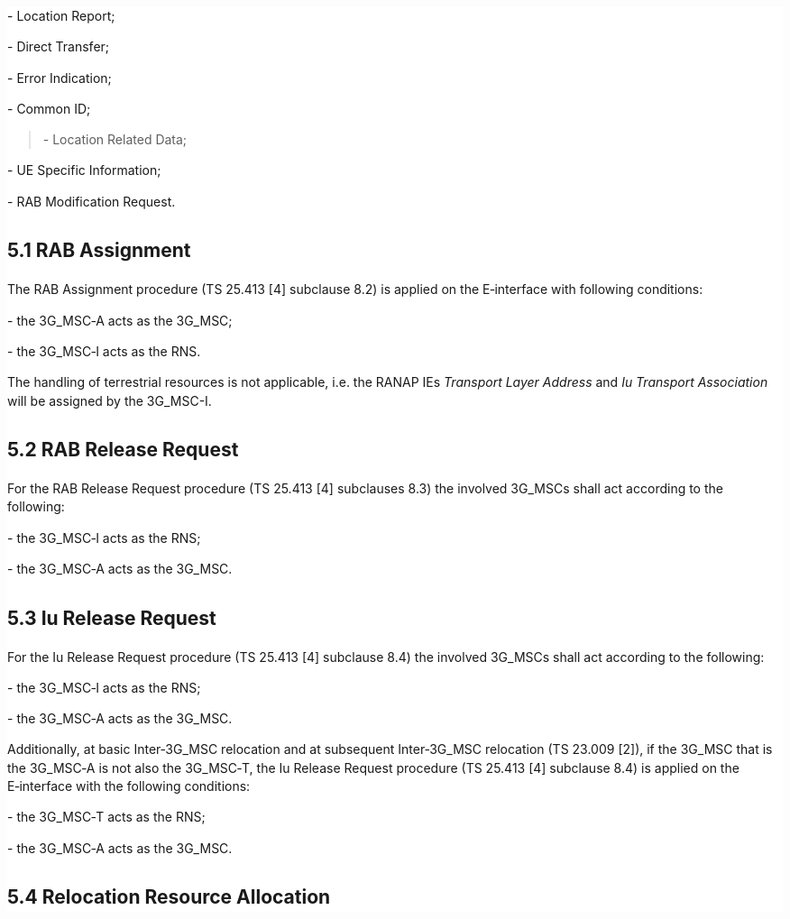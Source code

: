 \- Location Report;

\- Direct Transfer;

\- Error Indication;

\- Common ID;

> \- Location Related Data;

\- UE Specific Information;

\- RAB Modification Request.

5.1 RAB Assignment
------------------

The RAB Assignment procedure (TS 25.413 \[4\] subclause 8.2) is applied
on the E‑interface with following conditions:

\- the 3G\_MSC‑A acts as the 3G\_MSC;

\- the 3G\_MSC‑I acts as the RNS.

The handling of terrestrial resources is not applicable, i.e. the RANAP
IEs *Transport Layer Address* and *Iu Transport Association* will be
assigned by the 3G\_MSC-I.

5.2 RAB Release Request
-----------------------

For the RAB Release Request procedure (TS 25.413 \[4\] subclauses 8.3)
the involved 3G\_MSCs shall act according to the following:

\- the 3G\_MSC‑I acts as the RNS;

\- the 3G\_MSC‑A acts as the 3G\_MSC.

5.3 Iu Release Request
----------------------

For the Iu Release Request procedure (TS 25.413 \[4\] subclause 8.4) the
involved 3G\_MSCs shall act according to the following:

\- the 3G\_MSC‑I acts as the RNS;

\- the 3G\_MSC‑A acts as the 3G\_MSC.

Additionally, at basic Inter‑3G\_MSC relocation and at subsequent
Inter‑3G\_MSC relocation (TS 23.009 \[2\]), if the 3G\_MSC that is the
3G\_MSC‑A is not also the 3G\_MSC‑T, the Iu Release Request procedure
(TS 25.413 \[4\] subclause 8.4) is applied on the E‑interface with the
following conditions:

\- the 3G\_MSC‑T acts as the RNS;

\- the 3G\_MSC‑A acts as the 3G\_MSC.

5.4 Relocation Resource Allocation
----------------------------------
